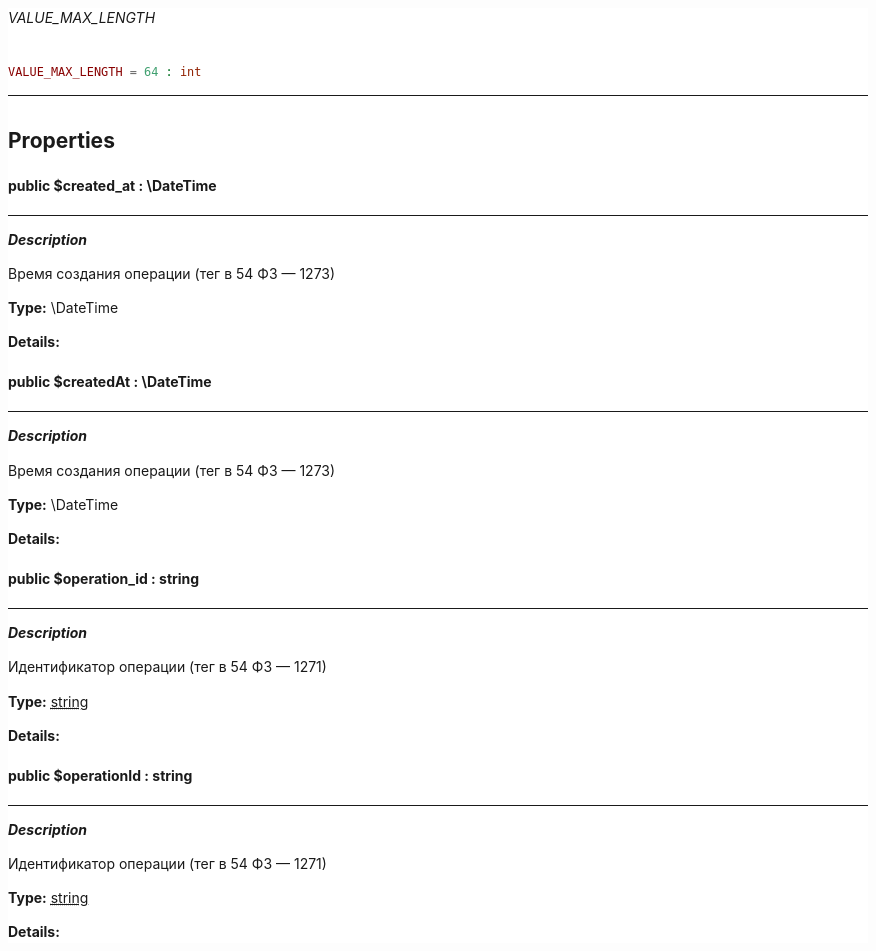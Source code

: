 
<a name="constant_VALUE_MAX_LENGTH" class="anchor"></a>
###### VALUE_MAX_LENGTH
```php
VALUE_MAX_LENGTH = 64 : int
```



---
## Properties
<a name="property_created_at"></a>
#### public $created_at : \DateTime
---
***Description***

Время создания операции (тег в 54 ФЗ — 1273)

**Type:** \DateTime

**Details:**


<a name="property_createdAt"></a>
#### public $createdAt : \DateTime
---
***Description***

Время создания операции (тег в 54 ФЗ — 1273)

**Type:** \DateTime

**Details:**


<a name="property_operation_id"></a>
#### public $operation_id : string
---
***Description***

Идентификатор операции (тег в 54 ФЗ — 1271)

**Type:** <a href="../string"><abbr title="string">string</abbr></a>

**Details:**


<a name="property_operationId"></a>
#### public $operationId : string
---
***Description***

Идентификатор операции (тег в 54 ФЗ — 1271)

**Type:** <a href="../string"><abbr title="string">string</abbr></a>

**Details:**
